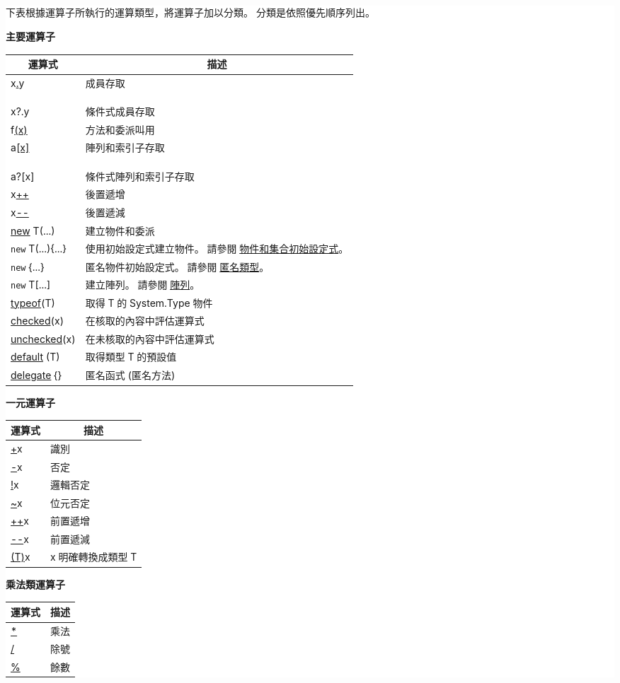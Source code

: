  下表根據運算子所執行的運算類型，將運算子加以分類。 分類是依照優先順序列出。  
  
 **主要運算子**  
  
|運算式|描述|  
|---------|--------|  
|x[.](../../../csharp/language-reference/operators/member-access-operator.md)y<br /><br /> x?.y|成員存取<br /><br /> 條件式成員存取|  
|f[\(x\)](../../../csharp/language-reference/operators/invocation-operator.md)|方法和委派叫用|  
|a[&#91;x&#93;](../../../csharp/language-reference/operators/index-operator.md)<br /><br /> a?\[x\]|陣列和索引子存取<br /><br /> 條件式陣列和索引子存取|  
|x[\+\+](../../../csharp/language-reference/operators/increment-operator.md)|後置遞增|  
|x[\-\-](../../../csharp/language-reference/operators/decrement-operator.md)|後置遞減|  
|[new](../../../csharp/language-reference/keywords/new-operator.md) T\(...\)|建立物件和委派|  
|`new` T\(...\){...}|使用初始設定式建立物件。 請參閱 [物件和集合初始設定式](../../../csharp/programming-guide/classes-and-structs/object-and-collection-initializers.md)。|  
|`new` {...}|匿名物件初始設定式。 請參閱 [匿名類型](../../../csharp/programming-guide/classes-and-structs/anonymous-types.md)。|  
|`new` T\[...\]|建立陣列。 請參閱 [陣列](../../../csharp/programming-guide/arrays/index.md)。|  
|[typeof](../../../csharp/language-reference/keywords/typeof.md)\(T\)|取得 T 的 System.Type 物件|  
|[checked](../../../csharp/language-reference/keywords/checked.md)\(x\)|在核取的內容中評估運算式|  
|[unchecked](../../../csharp/language-reference/keywords/unchecked.md)\(x\)|在未核取的內容中評估運算式|  
|[default](../../../csharp/language-reference/keywords/default.md) \(T\)|取得類型 T 的預設值|  
|[delegate](../../../csharp/language-reference/keywords/delegate.md) {}|匿名函式 \(匿名方法\)|  
  
 **一元運算子**  
  
|運算式|描述|  
|---------|--------|  
|[\+](../../../csharp/language-reference/operators/addition-operator.md)x|識別|  
|[\-](../../../csharp/language-reference/operators/subtraction-operator.md)x|否定|  
|[\!](../../../csharp/language-reference/operators/logical-negation-operator.md)x|邏輯否定|  
|[~](../../../csharp/language-reference/operators/bitwise-complement-operator.md)x|位元否定|  
|[\+\+](../../../csharp/language-reference/operators/increment-operator.md)x|前置遞增|  
|[\-\-](../../../csharp/language-reference/operators/decrement-operator.md)x|前置遞減|  
|[\(T\)](../../../csharp/language-reference/operators/invocation-operator.md)x|x 明確轉換成類型 T|  
  
 **乘法類運算子**  
  
|運算式|描述|  
|---------|--------|  
|[\*](../../../csharp/language-reference/operators/multiplication-operator.md)|乘法|  
|[\/](../../../csharp/language-reference/operators/division-operator.md)|除號|  
|[%](../../../csharp/language-reference/operators/modulus-operator.md)|餘數|  
  